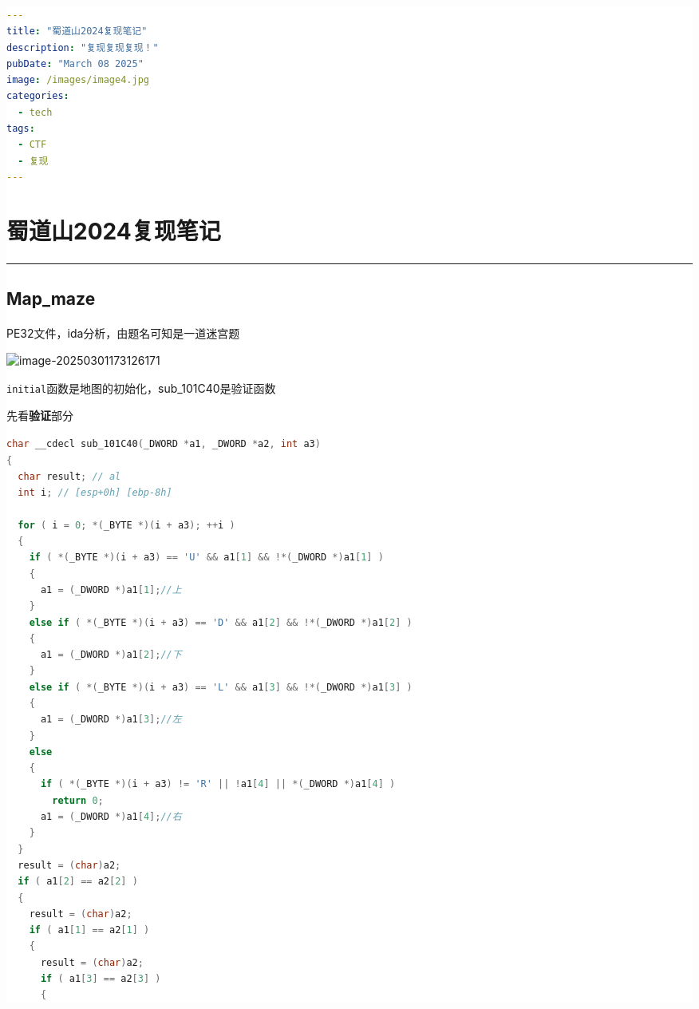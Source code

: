 ```yaml
---
title: "蜀道山2024复现笔记"
description: "复现复现复现！"
pubDate: "March 08 2025"
image: /images/image4.jpg
categories:
  - tech
tags:
  - CTF
  - 复现
---
```


# 蜀道山2024复现笔记

---

## Map_maze

PE32文件，ida分析，由题名可知是一道迷宫题

![image-20250301173126171](https://gcore.jsdelivr.net/gh/Q7h2q9/photohouse/picgoandgithub20250301173126233.png)

`initial`函数是地图的初始化，sub_101C40是验证函数

先看**验证**部分

```c
char __cdecl sub_101C40(_DWORD *a1, _DWORD *a2, int a3)
{
  char result; // al
  int i; // [esp+0h] [ebp-8h]

  for ( i = 0; *(_BYTE *)(i + a3); ++i )
  {
    if ( *(_BYTE *)(i + a3) == 'U' && a1[1] && !*(_DWORD *)a1[1] )
    {
      a1 = (_DWORD *)a1[1];//上
    }
    else if ( *(_BYTE *)(i + a3) == 'D' && a1[2] && !*(_DWORD *)a1[2] )
    {
      a1 = (_DWORD *)a1[2];//下
    }
    else if ( *(_BYTE *)(i + a3) == 'L' && a1[3] && !*(_DWORD *)a1[3] )
    {
      a1 = (_DWORD *)a1[3];//左
    }
    else
    {
      if ( *(_BYTE *)(i + a3) != 'R' || !a1[4] || *(_DWORD *)a1[4] )
        return 0;
      a1 = (_DWORD *)a1[4];//右
    }
  }
  result = (char)a2;
  if ( a1[2] == a2[2] )
  {
    result = (char)a2;
    if ( a1[1] == a2[1] )
    {
      result = (char)a2;
      if ( a1[3] == a2[3] )
      {
```
